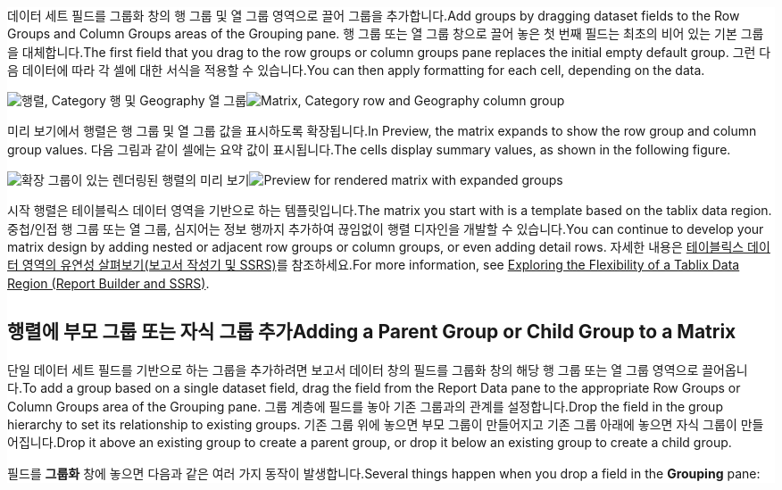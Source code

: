  <span data-ttu-id="f8574-125">데이터 세트 필드를 그룹화 창의 행 그룹 및 열 그룹 영역으로 끌어 그룹을 추가합니다.</span><span class="sxs-lookup"><span data-stu-id="f8574-125">Add groups by dragging dataset fields to the Row Groups and Column Groups areas of the Grouping pane.</span></span> <span data-ttu-id="f8574-126">행 그룹 또는 열 그룹 창으로 끌어 놓은 첫 번째 필드는 최초의 비어 있는 기본 그룹을 대체합니다.</span><span class="sxs-lookup"><span data-stu-id="f8574-126">The first field that you drag to the row groups or column groups pane replaces the initial empty default group.</span></span> <span data-ttu-id="f8574-127">그런 다음 데이터에 따라 각 셀에 대한 서식을 적용할 수 있습니다.</span><span class="sxs-lookup"><span data-stu-id="f8574-127">You can then apply formatting for each cell, depending on the data.</span></span>

 <span data-ttu-id="f8574-128">![행렬, Category 행 및 Geography 열 그룹](../media/rs-basicmatrixdesign.gif "행렬, Category 행 및 Geography 열 그룹")</span><span class="sxs-lookup"><span data-stu-id="f8574-128">![Matrix, Category row and Geography column group](../media/rs-basicmatrixdesign.gif "Matrix, Category row and Geography column group")</span></span>

 <span data-ttu-id="f8574-129">미리 보기에서 행렬은 행 그룹 및 열 그룹 값을 표시하도록 확장됩니다.</span><span class="sxs-lookup"><span data-stu-id="f8574-129">In Preview, the matrix expands to show the row group and column group values.</span></span> <span data-ttu-id="f8574-130">다음 그림과 같이 셀에는 요약 값이 표시됩니다.</span><span class="sxs-lookup"><span data-stu-id="f8574-130">The cells display summary values, as shown in the following figure.</span></span>

 <span data-ttu-id="f8574-131">![확장 그룹이 있는 렌더링된 행렬의 미리 보기](../media/rs-basicmatrixpreview.gif "확장 그룹이 있는 렌더링된 행렬 미리 보기")</span><span class="sxs-lookup"><span data-stu-id="f8574-131">![Preview for rendered matrix with expanded groups](../media/rs-basicmatrixpreview.gif "Preview for rendered matrix with expanded groups")</span></span>

 <span data-ttu-id="f8574-132">시작 행렬은 테이블릭스 데이터 영역을 기반으로 하는 템플릿입니다.</span><span class="sxs-lookup"><span data-stu-id="f8574-132">The matrix you start with is a template based on the tablix data region.</span></span> <span data-ttu-id="f8574-133">중첩/인접 행 그룹 또는 열 그룹, 심지어는 정보 행까지 추가하여 끊임없이 행렬 디자인을 개발할 수 있습니다.</span><span class="sxs-lookup"><span data-stu-id="f8574-133">You can continue to develop your matrix design by adding nested or adjacent row groups or column groups, or even adding detail rows.</span></span> <span data-ttu-id="f8574-134">자세한 내용은 [테이블릭스 데이터 영역의 유연성 살펴보기&#40;보고서 작성기 및 SSRS&#41;](exploring-the-flexibility-of-a-tablix-data-region-report-builder-and-ssrs.md)를 참조하세요.</span><span class="sxs-lookup"><span data-stu-id="f8574-134">For more information, see [Exploring the Flexibility of a Tablix Data Region &#40;Report Builder and SSRS&#41;](exploring-the-flexibility-of-a-tablix-data-region-report-builder-and-ssrs.md).</span></span>

##  <a name="adding-a-parent-group-or-child-group-to-a-matrix"></a><a name="AddingParentGroupChild"></a> <span data-ttu-id="f8574-135">행렬에 부모 그룹 또는 자식 그룹 추가</span><span class="sxs-lookup"><span data-stu-id="f8574-135">Adding a Parent Group or Child Group to a Matrix</span></span>
 <span data-ttu-id="f8574-136">단일 데이터 세트 필드를 기반으로 하는 그룹을 추가하려면 보고서 데이터 창의 필드를 그룹화 창의 해당 행 그룹 또는 열 그룹 영역으로 끌어옵니다.</span><span class="sxs-lookup"><span data-stu-id="f8574-136">To add a group based on a single dataset field, drag the field from the Report Data pane to the appropriate Row Groups or Column Groups area of the Grouping pane.</span></span> <span data-ttu-id="f8574-137">그룹 계층에 필드를 놓아 기존 그룹과의 관계를 설정합니다.</span><span class="sxs-lookup"><span data-stu-id="f8574-137">Drop the field in the group hierarchy to set its relationship to existing groups.</span></span> <span data-ttu-id="f8574-138">기존 그룹 위에 놓으면 부모 그룹이 만들어지고 기존 그룹 아래에 놓으면 자식 그룹이 만들어집니다.</span><span class="sxs-lookup"><span data-stu-id="f8574-138">Drop it above an existing group to create a parent group, or drop it below an existing group to create a child group.</span></span>

 <span data-ttu-id="f8574-139">필드를 **그룹화** 창에 놓으면 다음과 같은 여러 가지 동작이 발생합니다.</span><span class="sxs-lookup"><span data-stu-id="f8574-139">Several things happen when you drop a field in the **Grouping** pane:</span></span>
